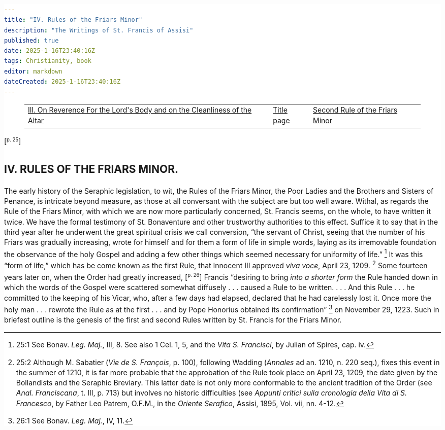 ```yaml
---
title: "IV. Rules of the Friars Minor"
description: "The Writings of St. Francis of Assisi"
published: true
date: 2025-1-16T23:40:16Z
tags: Christianity, book
editor: markdown
dateCreated: 2025-1-16T23:40:16Z
---
```


<figure class="table chapter-navigator">
  <table>
    <tbody>
      <tr>
        <td>
        <a href="/en/book/Christianity/The_Writings_of_St_Francis_of_Assisi/Part_1_3">
          <span class="mdi mdi-arrow-left-drop-circle"></span><span class="pl-2">III. On Reverence For the Lord's Body and on the Cleanliness of the Altar</span>
        </a>
        </td>
        <td>
        <a href="/en/book/Christianity/The_Writings_of_St_Francis_of_Assisi">
          <span class="mdi mdi-book-open-variant"></span><span class="pl-2">Title page</span>
        </a>
        </td>
        <td>
        <a href="/en/book/Christianity/The_Writings_of_St_Francis_of_Assisi/Part_1_4b">
          <span class="pr-2">Second Rule of the Friars Minor</span><span class="mdi mdi-arrow-right-drop-circle"></span>
        </a>
        </td>
      </tr>
    </tbody>
  </table>
</figure>

<span id="p25">[<sup><small>p. 25</small></sup>]</span>

## IV. RULES OF THE FRIARS MINOR.

The early history of the Seraphic legislation, to wit, the Rules of the Friars Minor, the Poor Ladies and the Brothers and Sisters of Penance, is intricate beyond measure, as those at all conversant with the subject are but too well aware. Withal, as regards the Rule of the Friars Minor, with which we are now more particularly concerned, St. Francis seems, on the whole, to have written it twice. We have the formal testimony of St. Bonaventure and other trustworthy authorities to this effect. Suffice it to say that in the third year after he underwent the great spiritual crisis we call conversion, “the servant of Christ, seeing that the number of his Friars was gradually increasing, wrote for himself and for them a form of life in simple words, laying as its irremovable foundation the observance of the holy Gospel and adding a few other things which seemed necessary for uniformity of life.” [^141] It was this “form of life,” which has be come known as the first Rule, that Innocent III approved _viva voce_, April 23, 1209. [^142] Some fourteen years later on, when the Order had greatly increased, <span id="p26">[<sup><small>p. 26</small></sup>]</span> Francis “desiring to bring _into a shorter form_ the Rule handed down in which the words of the Gospel were scattered somewhat diffusely . . . caused a Rule to be written. . . . And this Rule . . . he committed to the keeping of his Vicar, who, after a few days had elapsed, declared that he had carelessly lost it. Once more the holy man . . . rewrote the Rule as at the first . . . and by Pope Honorius obtained its confirmation” [^143] on November 29, 1223. Such in briefest outline is the genesis of the first and second Rules written by St. Francis for the Friars Minor.


[^141]: 25:1 See Bonav. _Leg. Maj._, III, 8. See also 1 Cel. 1, 5, and the _Vita S. Francisci_, by Julian of Spires, cap. iv.
[^142]: 25:2 Although M. Sabatier (_Vie de S. François_, p. 100), following Wadding (_Annales_ ad an. 1210, n. 220 seq.), fixes this event in the summer of 1210, it is far more probable that the approbation of the Rule took place on April 23, 1209, the date given by the Bollandists and the Seraphic Breviary. This latter date is not only more conformable to the ancient tradition of the Order (see _Anal. Franciscana_, t. III, p. 713) but involves no historic difficulties (see _Appunti critici sulla cronologia della Vita di S. Francesco_, by Father Leo Patrem, O.F.M., in the _Oriente Serafico_, Assisi, 1895, Vol. vii, nn. 4-12.
[^143]: 26:1 See Bonav. _Leg. Maj._, IV, 11.
[^144]: 26:2 Müller: _Anfänge des Minoriten-Orders und der Bussbrüderschaften_ (Freiburg, 1885), p. 4, seq.
[^145]: 26:3 Sabatier: _Vie de S. François d’Assise_ (Paris, 1894), p. 288, seq.
[^146]: 26:4 More than a century ago—in t768—Fr. Suyskens demonstrated that the lengthy Rule of twenty-three chapters could not have been presented to Pope Innocent by St. Francis in its present form. (See _Acta S. S._, t. ii, Oct.) All agree that the first Rule in its original form was very short and simple.
[^147]: 26:5 Prof. Müller was therefore right in attempting to reconstruct the Rule in its original form out of this longer one. He has almost conclusively demonstrated that the opening words of this original Rule were: “Regula et vita istorum fratrum haec est.” (See _Anfänge_, pp. 14-25; 185-188.) Prof. Boehmer has also attempted to reconstruct it from various writings. See his _Analekten_, p. 27. See also 2 Cel. 3, 110; _Speculum Perfectionis_ (ed. Sabatier), c. 4, n. 42.
[^148]: 27:1 His exposition of the Rule may be found in the _Monumenta Ordinis Minorum_ (Salamanca, 1511, tract. 11, fol. 46 v) and in the _Firmamenta_ (Paris, 1512, p. iv, fol. 34 v). In chapter 6 (_Mon._, fol. 67 v; _Firm._, fol. 48 r) he says: “This he lays down at greater length in the original rule as follows: ‘When it may be necessary let the friars go for alms,’” etc. (see below, [p. 43](#p43)). On Hugo de Digne see Sbaralea, _Supplementum_, p. 360; also Salimbene, _Chron. Parmensis_, 1857, passim.
[^149]: 27:2 His exposition of the Rule has never been published, although a critical edition is promised by Fr. Van Ortroy, S.J. (See _Anal. Bolland._, t. xxi, p. 441 seq.) Meanwhile it may be found at St. Isidore's, Rome, in the codex 1/92; at the Vatican lib., in cod. Ottob. 522 (in part only) and Ottob. 666, and at the Royal lib. of Munich in cod. 23648. In this exposition Clareno says (cod. Ottob. 666, fol. 50 v): “In the Rule which Pope Innocent conceded to him and approved . . . it was written thus: ‘The Lord commands in the Gospel,’” etc. (see below, [p. 41](#p41)). Clareno died in 2337. On his writings see Fr. Ehrle, S.J., in the _Archiv_, vol. I (1885), pp. 509-69.
[^150]: 27:3 To be sure, the traditional _Legend of the Three Companions_ says of St. Francis: “He made many rules and tried them, before he made that which at the last he left to the brothers.” (See _Legenda III Sociorum_, n. 35.) But unless these words are understood as referring to different versions of the same Rule, they only raise a new difficulty against the authenticity of this Legend.
[^151]: 28:1 “And the Blessed Francis seeing Brother Cæsar learned in the Scriptures commissioned him to embellish with evangelical language the Rule which he himself had put together in simple words.” _Chron. Fr. Jordani a Jano: Analecta Franc._, t. I, page 6, n. 15. Brother Jordan also notes “that according to the first Rule the Friars fasted on Wednesday and Friday.” (_L.c._, P. 4, 0. II.)
[^152]: 28:2 See _Speculum Perfectionis_ (ed. Sabatier), Appendix, p. 300; also _Les Nouveaux mémoires de l’Académie de Bruxelles_, t. XXIII, pp. 29-33. Jacques de Vitry died as Cardinal Bishop of Frascati in 1244, leaving a number of writings in which St. Francis figures prominently.
[^153]: 28:3 2 Cel., 3, 90.
[^154]: 28:4 See below, [p. 42](#p42).
[^155]: 28:5 See below, [p. 34](#p34).
[^156]: 28:6 Canon Knox Little: _St. Francis of Assisi_ (1904), Appendix, p. 321.
[^157]: 29:1 See Van Ortroy, S.J., _Annal. Bolland._, t. xxiv, fasc. iii, 1905, p. 413.
[^158]: 29:2 See below, [p. 44](#p44).
[^159]: 29:3 See 2 Cel., 3, 110.
[^160]: 29:4 See _Mon._, fol. 68 v; _Firm._, fol. 49 r.
[^161]: 29:5 See Cod. Ottob. 666, fol. 99 V.
[^162]: 29:6 See _Speculum_, fol. 193 V.
[^163]: 29:7 “Celle de 1210 et celle qui fut approuvée par le pape le p. 30 29 Novembre, 1223,” he writes, “n’avaient guère de commun que le nom.” . . . “Celle de 1210 seule est vraiment franciscaine. Celle de 1223 est indirectement l’œuvre de l’Église.”—_Vie de S. François_, p. 289.
[^164]: 30:1 See Le Monnier: _History of St. Francis_, p. 337.
[^165]: 30:2 See _Seraphicæ Legislationis Textus Originales_ (Quaracchi, 1897), p. 35.
[^166]: 30:3 This letter, which is dated “in the tenth year of the Pontificate of Pope Honorius,” may be found in the _Annalibus Hannoniæ Fr. Jacobi de Guisia_, lib. XXI, cap. xvii; see _Monumenta Germaniæ Historica, Scriptores_, t. XXX, P. I, p. 294.
[^167]: 30:4 See _Mon._, fol. 46 V; _Firm._, fol. 34 v.
[^168]: 31:1 See Ehrle: “Controversen über die Anfänge des Minoritenordens” in the _Zeitschrift für Katholische Theologie_, t. XI, p. 725, seq.
[^169]: 31:2 “À partir de Bonaventure,” he writes, “la règle primitive tombe dans l’oubli. Les Franciscaines Spirituels du commencement du XIV siècle ne songèrent pas à l’en tirer.” See _Spec. Perf._ (ed. Sab.), p. ix.
[^170]: 31:3 In preparing the Quaracchi text, which is the one I translate here, the codices at St. Antony's and St. Isidore's, and p. 32 the Florentine codex at Ognissanti were used, besides the versions of this Rule found in the _Speculum_, _Minorum_, _Monumenta_, and _Firmamenta_ (see Introduction for description of these codices and editions). The expositions of the Rule by Hugo de Digne and Angelo Clareno, already mentioned, have often been consulted, as well as the _Conformities_ of Bartholomew of Pisa. The text of the first Rule, given in part in the _Conformities_, often agrees with the MSS. of Ognissanti and St. Isidore's.
[^171]: 32:1 This last sentence is omitted in _Mon._ and _Firm._, also by Wadding.
[^172]: 32:2 Matt. 19: 21.
[^173]: 32:3 Matt. 16: 24.
[^174]: 33:1 Luke 14: 26.
[^175]: 33:2 See Matt. 19: 29.
[^176]: 34:1 From the Latin _caparo_. See Du Cange, _Glossar. latin_.
[^177]: 34:2 See the bull _Cum secundum_ of Honorius III, dated September 22, 1220 (_Bullarium Franciscanum_, t. 1, p. 6.)
[^178]: 34:3 Luke 9: 62.
[^179]: 34:4 See Matt. 11: 8; Luke 7: 25.
[^180]: 35:1 See Mark 9: 28.
[^181]: 35:2 Matt. 6: 16.
[^182]: 36:1 See Luke 10: 8.
[^183]: 36:2 Matt. 7: 22.
[^184]: 36:3 See Tob. 4: 6.
[^185]: 36:4 Matt. 20: 28.
[^186]: 37:1 Heb. 10: 31.
[^187]: 38:1 See Matt. 9: 12.
[^188]: 38:2 Matt. 20: 25.
[^189]: 38:3 See Matt. 23: 11.
[^190]: 38:4 See Luke 22: 26.
[^191]: 38:5 See Ps. 118: 21.
[^192]: 39:1 See Mark 8: 36.
[^193]: 40:1 Ps. 127: 2.
[^194]: 40:2 II Thess. 3: 10.
[^195]: 40:3 See I Cor. 7: 24.
[^196]: 40:4 St. Jerome says: “Semper facito aliquid boni operis, ut diabolus te inveniat occupatum.” Epis. 125 (alias 4), n. 11.
[^197]: 40:5 St. Anselm says: “Otiositas inimica est animae.” Epist. 49.
[^198]: 41:1 See I Peter 4: 9.
[^199]: 41:2 See above, page [28](#p28).
[^200]: 41:3 See Luke 12: 15, and 21: 34.
[^201]: 41:4 See _Leg. III. Soc._, n. 35.
[^202]: 41:5 Eccle. 1: 2.
[^203]: 42:1 O., Is. and Pis. read “money for alms;” Clar. and Spec. read “alms of money;” An., _Mon._ and Wadding read “money or alms.”
[^204]: 42:2 I Tim. 6: 8.
[^205]: 43:1 Is. 50:7.
[^206]: 44:1 Rom. 14: 3.
[^207]: 44:2 Mark 2: 26.
[^208]: 44:3 Luke 21: 34-35.
[^209]: 45:1 See Acts 13: 48.
[^210]: 45:2 Apoc. 3: 19.
[^211]: 45:3 See 2 Cel. 3, 110; also Hugo le Digne, _l.c._, fol. 68 v. and _Spec. Perf._ (ed. Sabatier), chap. 42.
[^212]: 45:4 See II Tim. 2: 14.
[^213]: 45:5 Luke 17: 10.
[^214]: 45:6 Matt. 5: 22.
[^215]: 46:1 John 15: 12.
[^216]: 46:2 Jas. 22: 18.
[^217]: 46:3 I John 3: 18.
[^218]: 46:4 Tit. 3: 2.
[^219]: 46:5 Rom. 1: 29-30.
[^220]: 46:6 Tit. 3: 2.
[^221]: 46:7 Is. 38: 15.
[^222]: 46:8 Luke 13: 24.
[^223]: 46:9 Matt. 7: 14.
[^224]: 46:10 See above, [p. 29](#p29).
[^225]: 47:1 This prohibition refers to a vow of obedience made by a woman to her spiritual director, as Fr. Van Ortroy points out. See _Anal. Boll._, t. xxiv, fasc. iv, p. 523.
[^226]: 47:2 Matt. 5: 28.
[^227]: 47:3 See Luke 9: 3; 10: 4-8.
[^228]: 47:4 See Matt. 5: 39.
[^229]: 48:1 See Luke 6: 29-30.
[^230]: 48:2 Matt. 10: 16.
[^231]: 49:1 I Pet. 2: 13.
[^232]: 49:2 John 3: 5.
[^233]: 49:3 Matt. 10: 32.
[^234]: 49:4 Luke 9: 26.
[^235]: 49:5 Mark 8: 35; Luke 9: 24.
[^236]: 50:1 Matt. 5: 10.
[^237]: 50:2 John 15: 20.
[^238]: 50:3 See Matt. 10: 23.
[^239]: 50:4 Matt. 5: 11-12.
[^240]: 50:5 Luke 6: 23.
[^241]: 50:6 Luke 12: 4.
[^242]: 50:7 Matt. 24: 6.
[^243]: 50:8 Luke 21: 19.
[^244]: 50:9 Matt. 10: 22.
[^245]: 50:10 See I John 4: 8.
[^246]: 51:1 Luke 10: 20.
[^247]: 51:2 James 1: 2.
[^248]: 51:3 Matt. 6: 2.
[^249]: 52:1 See Luke 18: 19.
[^250]: 53:1 James 5: 16.
[^251]: 54:1 John 6: 55.
[^252]: 54:2 Luke 22: 19.
[^253]: 54:3 I Thess. 5: 18.
[^254]: 54:4 Matt. 3: 2.
[^255]: 54:5 Luke 3: 8.
[^256]: 54:6 Luke 6: 38.
[^257]: 54:7 Luke 6: 37.
[^258]: 54:8 See Mark 11: 26.
[^259]: 54:9 See James 5: 16.
[^260]: 54:10 See John 8: 44.
[^261]: 55:1 Matt. 5: 44.
[^262]: 55:2 See I Peter 2: 21.
[^263]: 55:3 See Matt. 26: 50.
[^264]: 55:4 See Matt. 15: 19, and Mark 7: 21-22.
[^265]: 56:1 See Matt. 13: 19-23; Mark 4: 15-20; Luke 8: 11-15.
[^266]: 56:2 Matt. 8: 22.
[^267]: 57:1 Matt. 12: 43-45; see Luke 11: 24-26.
[^268]: 57:2 See I John 4: 16.
[^269]: 58:1 Luke 21: 36.
[^270]: 58:2 See Mark 11: 25.
[^271]: 58:3 Luke 18: 1.
[^272]: 58:4 John 4: 24.
[^273]: 58:5 I Peter 2: 25.
[^274]: 58:6 See John 20: 11 and 25.
[^275]: 58:7 See Matt. 23: 8-10.
[^276]: 58:8 John 15: 7.
[^277]: 58:9 Matt. 18: 20.
[^278]: 58:10 Matt. 28: 20.
[^279]: 58:11 John 6: 64.
[^280]: 58:12 John 14: 6.
[^281]: 60:1 See John 17: 6-26.
[^282]: 60:2 The _Speculum Minorum_ condenses this chapter.
[^283]: 60:3 See Gen. 1: 26; 2: 15.
[^284]: 60:4 See John 17: 26.
[^285]: 60:5 Matt. 25: 34.
[^286]: 61:1 See Matt. 17: 5.
[^287]: 62:1 See Deut. 6: 5; Mark 12: 30 and 33; Luke 10: 27.
[^288]: 62:2 See Luke 18: 19.